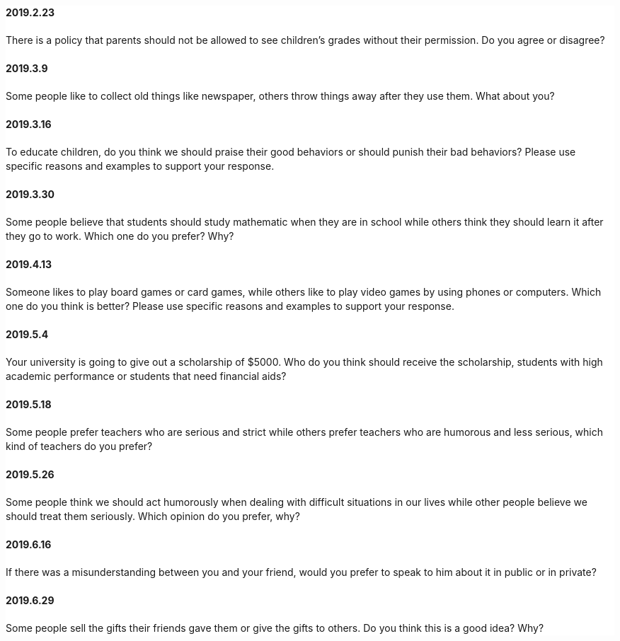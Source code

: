 #### 2019.2.23

There is a policy that parents should not be allowed to see children’s grades without their permission.
Do you agree or disagree?

#### 2019.3.9

Some people like to collect old things like newspaper, others throw things away after they use them.
What about you?

#### 2019.3.16

To educate children, do you think we should praise their good behaviors or should punish their bad
behaviors? Please use specific reasons and examples to support your response.

#### 2019.3.30

Some people believe that students should study mathematic when they are in school while others think
they should learn it after they go to work. Which one do you prefer? Why?

#### 2019.4.13

Someone likes to play board games or card games, while others like to play video games by using
phones or computers. Which one do you think is better? Please use specific reasons and examples to
support your response.

#### 2019.5.4

Your university is going to give out a scholarship of $5000. Who do you think should receive the
scholarship, students with high academic performance or students that need financial aids?

#### 2019.5.18

Some people prefer teachers who are serious and strict while others prefer teachers who are humorous
and less serious, which kind of teachers do you prefer?

#### 2019.5.26

Some people think we should act humorously when dealing with difficult situations in our lives while
other people believe we should treat them seriously. Which opinion do you prefer, why?

#### 2019.6.16

If there was a misunderstanding between you and your friend, would you prefer to speak to him about
it in public or in private?

#### 2019.6.29

Some people sell the gifts their friends gave them or give the gifts to others. Do you think this is a good
idea? Why?
